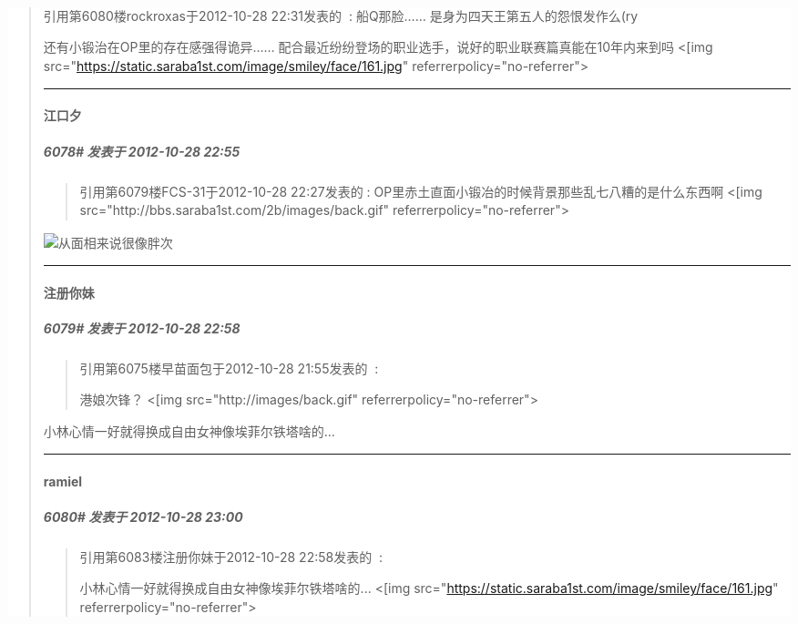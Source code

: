 
<blockquote>引用第6080楼rockroxas于2012-10-28 22:31发表的  :
船Q那脸……
是身为四天王第五人的怨恨发作么(ry

还有小锻治在OP里的存在感强得诡异……
配合最近纷纷登场的职业选手，说好的职业联赛篇真能在10年内来到吗 <[img src="https://static.saraba1st.com/image/smiley/face/161.jpg" referrerpolicy="no-referrer">







-----

####  江口夕  
##### 6078#       发表于 2012-10-28 22:55



<blockquote>引用第6079楼FCS-31于2012-10-28 22:27发表的 : 
OP里赤土直面小锻冶的时候背景那些乱七八糟的是什么东西啊 <[img src="http://bbs.saraba1st.com/2b/images/back.gif" referrerpolicy="no-referrer"> </blockquote>
<img src="https://static.saraba1st.com/image/smiley/face/41.gif" referrerpolicy="no-referrer">从面相来说很像胖次







-----

####  注册你妹  
##### 6079#       发表于 2012-10-28 22:58



<blockquote>引用第6075楼早苗面包于2012-10-28 21:55发表的  :

港娘次锋？ <[img src="http://images/back.gif" referrerpolicy="no-referrer"></blockquote>小林心情一好就得换成自由女神像埃菲尔铁塔啥的...







-----

####  ramiel  
##### 6080#       发表于 2012-10-28 23:00



<blockquote>引用第6083楼注册你妹于2012-10-28 22:58发表的  :

小林心情一好就得换成自由女神像埃菲尔铁塔啥的... <[img src="https://static.saraba1st.com/image/smiley/face/161.jpg" referrerpolicy="no-referrer">



